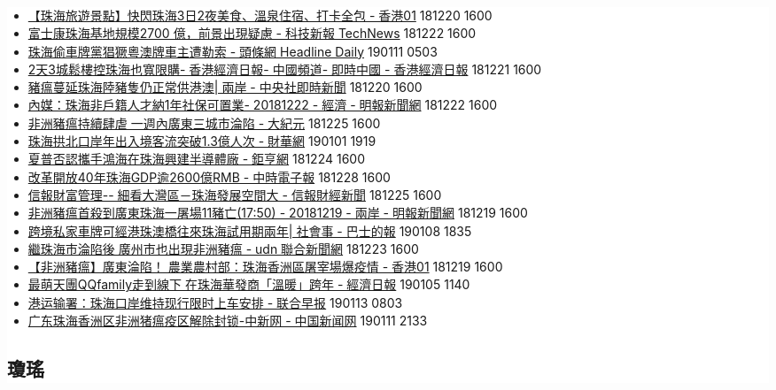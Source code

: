 - [【珠海旅遊景點】快閃珠海3日2夜美食、溫泉住宿、打卡全包 - 香港01](https://www.hk01.com/%E6%97%85%E9%81%8A/269653/%E7%8F%A0%E6%B5%B7%E6%97%85%E9%81%8A%E6%99%AF%E9%BB%9E-%E5%BF%AB%E9%96%83%E7%8F%A0%E6%B5%B73%E6%97%A52%E5%A4%9C-%E7%BE%8E%E9%A3%9F-%E6%BA%AB%E6%B3%89%E4%BD%8F%E5%AE%BF-%E6%89%93%E5%8D%A1%E5%85%A8%E5%8C%85 "【珠海旅遊景點】快閃珠海3日2夜美食、溫泉住宿、打卡全包 - 香港01") 181220 1600
- [富士康珠海基地規模2700 億，前景出現疑慮 - 科技新報 TechNews](http://technews.tw/2018/12/22/hon-hai-invests-270-billion-in-zhuhai-and-there-are-doubts-in-the-future/ "富士康珠海基地規模2700 億，前景出現疑慮 - 科技新報 TechNews") 181222 1600
- [珠海偷車牌黨猖獗粵澳牌車主遭勒索 - 頭條網 Headline Daily](http://hd.stheadline.com/news/daily/hk/731974/ "珠海偷車牌黨猖獗粵澳牌車主遭勒索 - 頭條網 Headline Daily") 190111 0503
- [2天3城鬆樓控珠海也寬限購- 香港經濟日報- 中國頻道- 即時中國 - 香港經濟日報](https://china.hket.com/article/2235295/2%E5%A4%A93%E5%9F%8E%E9%AC%86%E6%A8%93%E6%8E%A7%20%E7%8F%A0%E6%B5%B7%E4%B9%9F%E5%AF%AC%E9%99%90%E8%B3%BC "2天3城鬆樓控珠海也寬限購- 香港經濟日報- 中國頻道- 即時中國 - 香港經濟日報") 181221 1600
- [豬瘟蔓延珠海陸豬隻仍正常供港澳| 兩岸 - 中央社即時新聞](https://www.cna.com.tw/news/acn/201812200037.aspx "豬瘟蔓延珠海陸豬隻仍正常供港澳| 兩岸 - 中央社即時新聞") 181220 1600
- [內媒：珠海非戶籍人才納1年社保可置業- 20181222 - 經濟 - 明報新聞網](https://news.mingpao.com/pns/%E7%B6%93%E6%BF%9F/article/20181222/s00004/1545417963144/%E5%85%A7%E5%AA%92-%E7%8F%A0%E6%B5%B7%E9%9D%9E%E6%88%B6%E7%B1%8D%E4%BA%BA%E6%89%8D-%E7%B4%8D1%E5%B9%B4%E7%A4%BE%E4%BF%9D%E5%8F%AF%E7%BD%AE%E6%A5%AD "內媒：珠海非戶籍人才納1年社保可置業- 20181222 - 經濟 - 明報新聞網") 181222 1600
- [非洲豬瘟持續肆虐 一週內廣東三城市淪陷 - 大紀元](http://www.epochtimes.com/b5/18/12/25/n10931448.htm "非洲豬瘟持續肆虐 一週內廣東三城市淪陷 - 大紀元") 181225 1600
- [珠海拱北口岸年出入境客流突破1.3億人次 - 財華網](https://www.finet.hk/newscenter/news_content/5c2b4ceabde0b36feb35a6b4 "珠海拱北口岸年出入境客流突破1.3億人次 - 財華網") 190101 1919
- [夏普否認攜手鴻海在珠海興建半導體廠 - 鉅亨網](https://news.cnyes.com/news/id/4259797 "夏普否認攜手鴻海在珠海興建半導體廠 - 鉅亨網") 181224 1600
- [改革開放40年珠海GDP逾2600億RMB - 中時電子報](https://www.chinatimes.com/newspapers/20181228000256-260302 "改革開放40年珠海GDP逾2600億RMB - 中時電子報") 181228 1600
- [信報財富管理-- 細看大灣區－珠海發展空間大 - 信報財經新聞](http://www2.hkej.com/wm/article/id/2022993 "信報財富管理-- 細看大灣區－珠海發展空間大 - 信報財經新聞") 181225 1600
- [非洲豬瘟首殺到廣東珠海一屠場11豬亡(17:50) - 20181219 - 兩岸 - 明報新聞網](https://news.mingpao.com/ins/%E5%85%A9%E5%B2%B8/article/20181219/s00004/1545211476470/%E9%9D%9E%E6%B4%B2%E8%B1%AC%E7%98%9F%E9%A6%96%E6%AE%BA%E5%88%B0%E5%BB%A3%E6%9D%B1-%E7%8F%A0%E6%B5%B7%E4%B8%80%E5%B1%A0%E5%A0%B411%E8%B1%AC%E4%BA%A1 "非洲豬瘟首殺到廣東珠海一屠場11豬亡(17:50) - 20181219 - 兩岸 - 明報新聞網") 181219 1600
- [跨境私家車牌可經港珠澳橋往來珠海試用期兩年| 社會事 - 巴士的報](https://www.bastillepost.com/hongkong/article/3825892-%E8%B7%A8%E5%A2%83%E7%A7%81%E5%AE%B6%E8%BB%8A%E7%89%8C%E5%8F%AF%E7%B6%93%E6%B8%AF%E7%8F%A0%E6%BE%B3%E6%A9%8B%E5%BE%80%E4%BE%86%E7%8F%A0%E6%B5%B7-%E8%A9%A6%E7%94%A8%E6%9C%9F%E8%A9%A6%E7%94%A8%E6%9C%9F/ "跨境私家車牌可經港珠澳橋往來珠海試用期兩年| 社會事 - 巴士的報") 190108 1835
- [繼珠海市淪陷後 廣州市也出現非洲豬瘟 - udn 聯合新聞網](https://udn.com/news/story/7332/3553692 "繼珠海市淪陷後 廣州市也出現非洲豬瘟 - udn 聯合新聞網") 181223 1600
- [【非洲豬瘟】廣東淪陷！ 農業農村部：珠海香洲區屠宰場爆疫情 - 香港01](https://www.hk01.com/%E5%8D%B3%E6%99%82%E4%B8%AD%E5%9C%8B/273125/%E9%9D%9E%E6%B4%B2%E8%B1%AC%E7%98%9F-%E5%BB%A3%E6%9D%B1%E6%B7%AA%E9%99%B7-%E8%BE%B2%E6%A5%AD%E8%BE%B2%E6%9D%91%E9%83%A8-%E7%8F%A0%E6%B5%B7%E9%A6%99%E6%B4%B2%E5%8D%80%E5%B1%A0%E5%AE%B0%E5%A0%B4%E7%88%86%E7%96%AB%E6%83%85 "【非洲豬瘟】廣東淪陷！ 農業農村部：珠海香洲區屠宰場爆疫情 - 香港01") 181219 1600
- [最萌天團QQfamily走到線下 在珠海華發商「溫暖」跨年 - 經濟日報](https://money.udn.com/money/story/9529/3574725 "最萌天團QQfamily走到線下 在珠海華發商「溫暖」跨年 - 經濟日報") 190105 1140
- [港运输署：珠海口岸维持现行限时上车安排 - 联合早报](https://www.zaobao.com.sg/realtime/china/story20190113-923564 "港运输署：珠海口岸维持现行限时上车安排 - 联合早报") 190113 0803
- [广东珠海香洲区非洲猪瘟疫区解除封锁-中新网 - 中国新闻网](http://www.chinanews.com/gn/2019/01-11/8726961.shtml "广东珠海香洲区非洲猪瘟疫区解除封锁-中新网 - 中国新闻网") 190111 2133

## 瓊瑤
